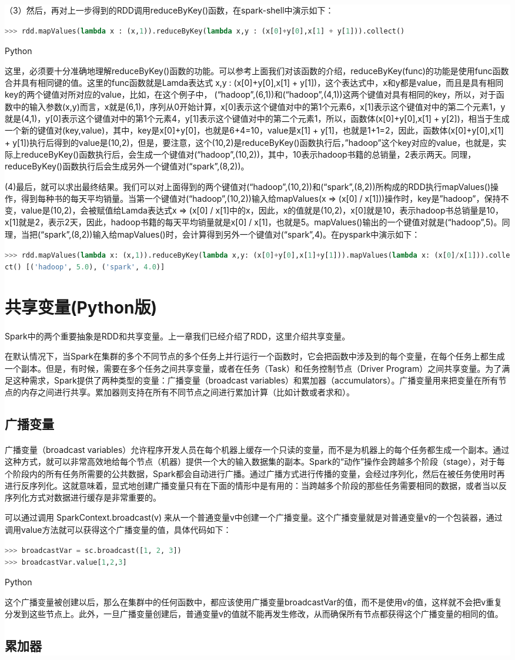 （3）然后，再对上一步得到的RDD调用reduceByKey()函数，在spark-shell中演示如下：

```python
>>> rdd.mapValues(lambda x : (x,1)).reduceByKey(lambda x,y : (x[0]+y[0],x[1] + y[1])).collect()
```

Python

这里，必须要十分准确地理解reduceByKey()函数的功能。可以参考上面我们对该函数的介绍，reduceByKey(func)的功能是使用func函数合并具有相同键的值。这里的func函数就是Lamda表达式 x,y : (x[0]+y[0],x[1] + y[1])，这个表达式中，x和y都是value，而且是具有相同key的两个键值对所对应的value，比如，在这个例子中， (“hadoop”,(6,1))和(“hadoop”,(4,1))这两个键值对具有相同的key，所以，对于函数中的输入参数(x,y)而言，x就是(6,1)，序列从0开始计算，x[0]表示这个键值对中的第1个元素6，x[1]表示这个键值对中的第二个元素1，y就是(4,1)，y[0]表示这个键值对中的第1个元素4，y[1]表示这个键值对中的第二个元素1，所以，函数体(x[0]+y[0],x[1] + y[2])，相当于生成一个新的键值对(key,value)，其中，key是x[0]+y[0]，也就是6+4=10，value是x[1] + y[1]，也就是1+1=2，因此，函数体(x[0]+y[0],x[1] + y[1])执行后得到的value是(10,2)，但是，要注意，这个(10,2)是reduceByKey()函数执行后，”hadoop”这个key对应的value，也就是，实际上reduceByKey()函数执行后，会生成一个键值对(“hadoop”,(10,2))，其中，10表示hadoop书籍的总销量，2表示两天。同理，reduceByKey()函数执行后会生成另外一个键值对(“spark”,(8,2))。

(4)最后，就可以求出最终结果。我们可以对上面得到的两个键值对(“hadoop”,(10,2))和(“spark”,(8,2))所构成的RDD执行mapValues()操作，得到每种书的每天平均销量。当第一个键值对(“hadoop”,(10,2))输入给mapValues(x => (x[0] / x[1]))操作时，key是”hadoop”，保持不变，value是(10,2)，会被赋值给Lamda表达式x => (x[0] / x[1]中的x，因此，x的值就是(10,2)，x[0]就是10，表示hadoop书总销量是10，x[1]就是2，表示2天，因此，hadoop书籍的每天平均销量就是x[0] / x[1]，也就是5。mapValues()输出的一个键值对就是(“hadoop”,5)。同理，当把(“spark”,(8,2))输入给mapValues()时，会计算得到另外一个键值对(“spark”,4)。在pyspark中演示如下：

```python
>>> rdd.mapValues(lambda x: (x,1)).reduceByKey(lambda x,y: (x[0]+y[0],x[1]+y[1])).mapValues(lambda x: (x[0]/x[1])).collect() [('hadoop', 5.0), ('spark', 4.0)]
```

#  共享变量(Python版)

Spark中的两个重要抽象是RDD和共享变量。上一章我们已经介绍了RDD，这里介绍共享变量。

在默认情况下，当Spark在集群的多个不同节点的多个任务上并行运行一个函数时，它会把函数中涉及到的每个变量，在每个任务上都生成一个副本。但是，有时候，需要在多个任务之间共享变量，或者在任务（Task）和任务控制节点（Driver Program）之间共享变量。为了满足这种需求，Spark提供了两种类型的变量：广播变量（broadcast variables）和累加器（accumulators）。广播变量用来把变量在所有节点的内存之间进行共享。累加器则支持在所有不同节点之间进行累加计算（比如计数或者求和）。

## 广播变量

广播变量（broadcast variables）允许程序开发人员在每个机器上缓存一个只读的变量，而不是为机器上的每个任务都生成一个副本。通过这种方式，就可以非常高效地给每个节点（机器）提供一个大的输入数据集的副本。Spark的“动作”操作会跨越多个阶段（stage），对于每个阶段内的所有任务所需要的公共数据，Spark都会自动进行广播。通过广播方式进行传播的变量，会经过序列化，然后在被任务使用时再进行反序列化。这就意味着，显式地创建广播变量只有在下面的情形中是有用的：当跨越多个阶段的那些任务需要相同的数据，或者当以反序列化方式对数据进行缓存是非常重要的。

可以通过调用 SparkContext.broadcast(v) 来从一个普通变量v中创建一个广播变量。这个广播变量就是对普通变量v的一个包装器，通过调用value方法就可以获得这个广播变量的值，具体代码如下：

```python
>>> broadcastVar = sc.broadcast([1, 2, 3])
>>> broadcastVar.value[1,2,3]
```

Python

这个广播变量被创建以后，那么在集群中的任何函数中，都应该使用广播变量broadcastVar的值，而不是使用v的值，这样就不会把v重复分发到这些节点上。此外，一旦广播变量创建后，普通变量v的值就不能再发生修改，从而确保所有节点都获得这个广播变量的相同的值。

## 累加器
